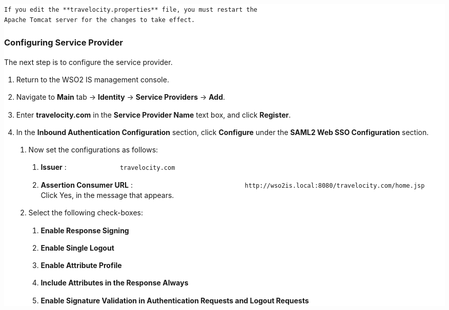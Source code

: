     If you edit the **travelocity.properties** file, you must restart the
    Apache Tomcat server for the changes to take effect.
    

    
### Configuring Service Provider

The next step is to configure the service provider.

1.  Return to the WSO2 IS management console.

2.  Navigate to **Main** tab -> **Identity** -> **Service Providers** -> **Add**.

3.  Enter **travelocity.com** in the **Service Provider Name** text box,
    and click **Register**.

4.  In the **Inbound Authentication Configuration** section, click
    **Configure** under the **SAML2 Web SSO Configuration** section.

    1.  Now set the configurations as follows:

        1.  **Issuer** : `               travelocity.com              `

        2.  **Assertion Consumer URL** :
            `                               http://wso2is.local:8080/travelocity.com/home.jsp                        `  
            Click Yes, in the message that appears.

    2.  Select the following check-boxes:
        1.  **Enable Response Signing**

        2.  **Enable Single Logout**

        3.  **Enable Attribute Profile**

        4.  **Include Attributes in the Response Always**  
        
        5.  **Enable Signature Validation in Authentication Requests and Logout Requests**
            
